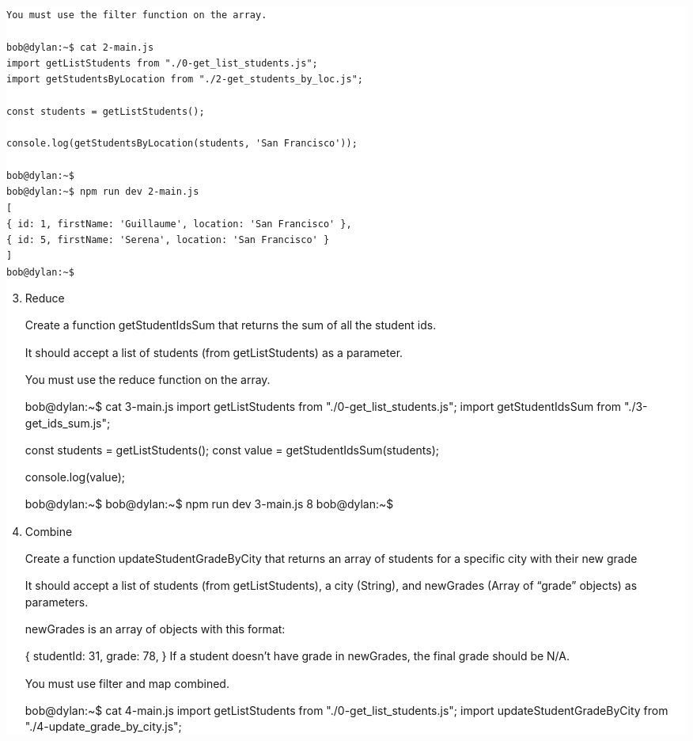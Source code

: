     You must use the filter function on the array.

    bob@dylan:~$ cat 2-main.js
    import getListStudents from "./0-get_list_students.js";
    import getStudentsByLocation from "./2-get_students_by_loc.js";

    const students = getListStudents();

    console.log(getStudentsByLocation(students, 'San Francisco'));

    bob@dylan:~$ 
    bob@dylan:~$ npm run dev 2-main.js 
    [
    { id: 1, firstName: 'Guillaume', location: 'San Francisco' },
    { id: 5, firstName: 'Serena', location: 'San Francisco' }
    ]
    bob@dylan:~$ 

3. Reduce

    Create a function getStudentIdsSum that returns the sum of all the student ids.

    It should accept a list of students (from getListStudents) as a parameter.

    You must use the reduce function on the array.

    bob@dylan:~$ cat 3-main.js
    import getListStudents from "./0-get_list_students.js";
    import getStudentIdsSum from "./3-get_ids_sum.js";

    const students = getListStudents();
    const value = getStudentIdsSum(students);

    console.log(value);

    bob@dylan:~$ 
    bob@dylan:~$ npm run dev 3-main.js 
    8
    bob@dylan:~$    

4. Combine

    Create a function updateStudentGradeByCity that returns an array of students for a specific city with their new grade

    It should accept a list of students (from getListStudents), a city (String), and newGrades (Array of “grade” objects) as parameters.

    newGrades is an array of objects with this format:

    {
        studentId: 31,
        grade: 78,
    }
    If a student doesn’t have grade in newGrades, the final grade should be N/A.

    You must use filter and map combined.

    bob@dylan:~$ cat 4-main.js
    import getListStudents from "./0-get_list_students.js";
    import updateStudentGradeByCity from "./4-update_grade_by_city.js";
